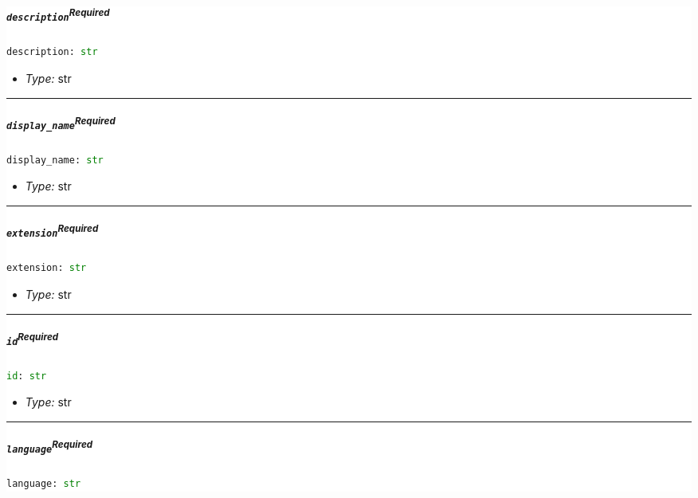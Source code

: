 ##### `description`<sup>Required</sup> <a name="description" id="@cdktf/provider-azurerm.sentinelThreatIntelligenceIndicator.SentinelThreatIntelligenceIndicator.property.description"></a>

```python
description: str
```

- *Type:* str

---

##### `display_name`<sup>Required</sup> <a name="display_name" id="@cdktf/provider-azurerm.sentinelThreatIntelligenceIndicator.SentinelThreatIntelligenceIndicator.property.displayName"></a>

```python
display_name: str
```

- *Type:* str

---

##### `extension`<sup>Required</sup> <a name="extension" id="@cdktf/provider-azurerm.sentinelThreatIntelligenceIndicator.SentinelThreatIntelligenceIndicator.property.extension"></a>

```python
extension: str
```

- *Type:* str

---

##### `id`<sup>Required</sup> <a name="id" id="@cdktf/provider-azurerm.sentinelThreatIntelligenceIndicator.SentinelThreatIntelligenceIndicator.property.id"></a>

```python
id: str
```

- *Type:* str

---

##### `language`<sup>Required</sup> <a name="language" id="@cdktf/provider-azurerm.sentinelThreatIntelligenceIndicator.SentinelThreatIntelligenceIndicator.property.language"></a>

```python
language: str
```
